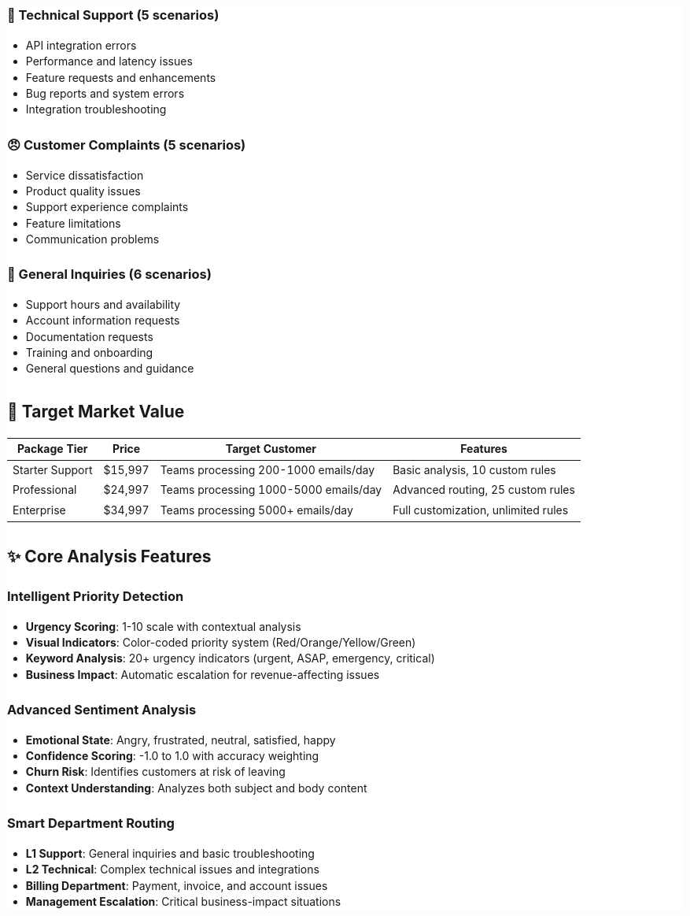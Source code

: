 ### 🔧 Technical Support (5 scenarios)
- API integration errors
- Performance and latency issues
- Feature requests and enhancements
- Bug reports and system errors
- Integration troubleshooting

### 😠 Customer Complaints (5 scenarios)
- Service dissatisfaction
- Product quality issues
- Support experience complaints
- Feature limitations
- Communication problems

### 📝 General Inquiries (6 scenarios)
- Support hours and availability
- Account information requests
- Documentation requests
- Training and onboarding
- General questions and guidance

## 🎯 Target Market Value

| Package Tier | Price | Target Customer | Features |
|-------------|--------|-----------------|----------|
| Starter Support | $15,997 | Teams processing 200-1000 emails/day | Basic analysis, 10 custom rules |
| Professional | $24,997 | Teams processing 1000-5000 emails/day | Advanced routing, 25 custom rules |
| Enterprise | $34,997 | Teams processing 5000+ emails/day | Full customization, unlimited rules |

## ✨ Core Analysis Features

### Intelligent Priority Detection
- **Urgency Scoring**: 1-10 scale with contextual analysis
- **Visual Indicators**: Color-coded priority system (Red/Orange/Yellow/Green)
- **Keyword Analysis**: 20+ urgency indicators (urgent, ASAP, emergency, critical)
- **Business Impact**: Automatic escalation for revenue-affecting issues

### Advanced Sentiment Analysis
- **Emotional State**: Angry, frustrated, neutral, satisfied, happy
- **Confidence Scoring**: -1.0 to 1.0 with accuracy weighting
- **Churn Risk**: Identifies customers at risk of leaving
- **Context Understanding**: Analyzes both subject and body content

### Smart Department Routing
- **L1 Support**: General inquiries and basic troubleshooting
- **L2 Technical**: Complex technical issues and integrations
- **Billing Department**: Payment, invoice, and account issues
- **Management Escalation**: Critical business-impact situations
